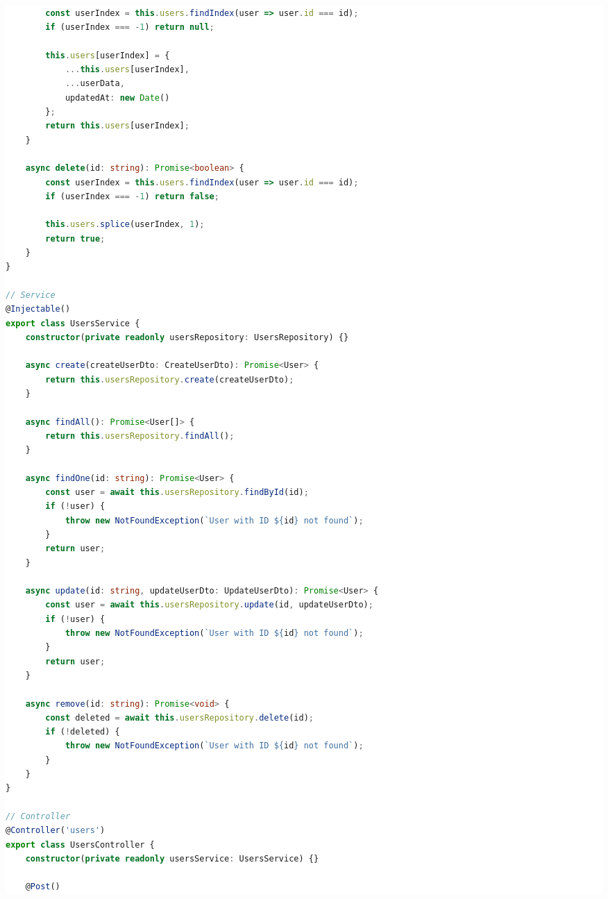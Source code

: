 ```typescript
        const userIndex = this.users.findIndex(user => user.id === id);
        if (userIndex === -1) return null;
        
        this.users[userIndex] = {
            ...this.users[userIndex],
            ...userData,
            updatedAt: new Date()
        };
        return this.users[userIndex];
    }
    
    async delete(id: string): Promise<boolean> {
        const userIndex = this.users.findIndex(user => user.id === id);
        if (userIndex === -1) return false;
        
        this.users.splice(userIndex, 1);
        return true;
    }
}

// Service
@Injectable()
export class UsersService {
    constructor(private readonly usersRepository: UsersRepository) {}
    
    async create(createUserDto: CreateUserDto): Promise<User> {
        return this.usersRepository.create(createUserDto);
    }
    
    async findAll(): Promise<User[]> {
        return this.usersRepository.findAll();
    }
    
    async findOne(id: string): Promise<User> {
        const user = await this.usersRepository.findById(id);
        if (!user) {
            throw new NotFoundException(`User with ID ${id} not found`);
        }
        return user;
    }
    
    async update(id: string, updateUserDto: UpdateUserDto): Promise<User> {
        const user = await this.usersRepository.update(id, updateUserDto);
        if (!user) {
            throw new NotFoundException(`User with ID ${id} not found`);
        }
        return user;
    }
    
    async remove(id: string): Promise<void> {
        const deleted = await this.usersRepository.delete(id);
        if (!deleted) {
            throw new NotFoundException(`User with ID ${id} not found`);
        }
    }
}

// Controller
@Controller('users')
export class UsersController {
    constructor(private readonly usersService: UsersService) {}
    
    @Post()
```